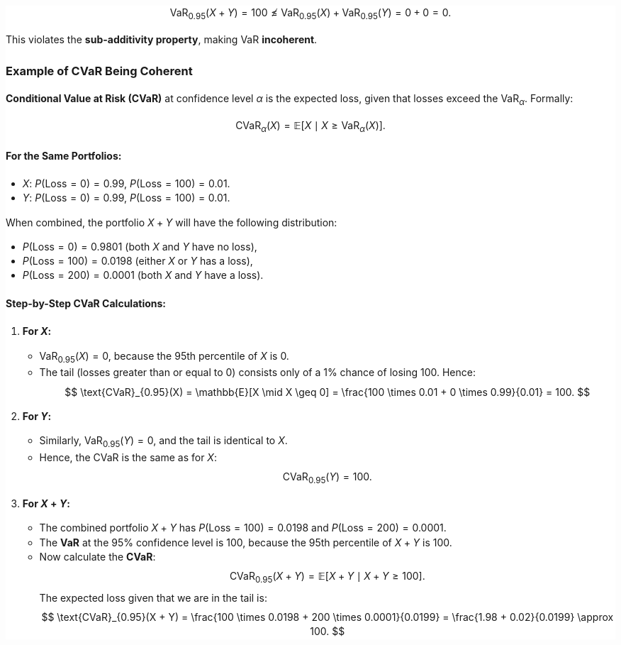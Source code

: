 $$
\text{VaR}_{0.95}(X + Y) = 100 \not\leq \text{VaR}_{0.95}(X) + \text{VaR}_{0.95}(Y) = 0 + 0 = 0.
$$

This violates the **sub-additivity property**, making VaR **incoherent**.

### Example of CVaR Being Coherent

**Conditional Value at Risk (CVaR)** at confidence level $\alpha$ is the expected loss, given that losses exceed the $\text{VaR}_\alpha$. Formally:

$$
\text{CVaR}_\alpha(X) = \mathbb{E}[X \mid X \geq \text{VaR}_\alpha(X)].
$$

#### For the Same Portfolios:

- $X$: $P(\text{Loss} = 0) = 0.99$, $P(\text{Loss} = 100) = 0.01$.
- $Y$: $P(\text{Loss} = 0) = 0.99$, $P(\text{Loss} = 100) = 0.01$.

When combined, the portfolio $X + Y$ will have the following distribution:

- $P(\text{Loss} = 0) = 0.9801$ (both $X$ and $Y$ have no loss),
- $P(\text{Loss} = 100) = 0.0198$ (either $X$ or $Y$ has a loss),
- $P(\text{Loss} = 200) = 0.0001$ (both $X$ and $Y$ have a loss).

#### Step-by-Step CVaR Calculations:

1. **For $X$:**

   - $\text{VaR}_{0.95}(X) = 0$, because the 95th percentile of $X$ is 0.
   - The tail (losses greater than or equal to 0) consists only of a 1% chance of losing 100. Hence:
     $$
     \text{CVaR}_{0.95}(X) = \mathbb{E}[X \mid X \geq 0] = \frac{100 \times 0.01 + 0 \times 0.99}{0.01} = 100.
     $$

2. **For $Y$:**

   - Similarly, $\text{VaR}_{0.95}(Y) = 0$, and the tail is identical to $X$.
   - Hence, the CVaR is the same as for $X$:
     $$
     \text{CVaR}_{0.95}(Y) = 100.
     $$

3. **For $X + Y$:**
   - The combined portfolio $X + Y$ has $P(\text{Loss} = 100) = 0.0198$ and $P(\text{Loss} = 200) = 0.0001$.
   - The **VaR** at the 95% confidence level is 100, because the 95th percentile of $X + Y$ is 100.
   - Now calculate the **CVaR**:
     $$
     \text{CVaR}_{0.95}(X + Y) = \mathbb{E}[X + Y \mid X + Y \geq 100].
     $$
     The expected loss given that we are in the tail is:
     $$
     \text{CVaR}_{0.95}(X + Y) = \frac{100 \times 0.0198 + 200 \times 0.0001}{0.0199} = \frac{1.98 + 0.02}{0.0199} \approx 100.
     $$
